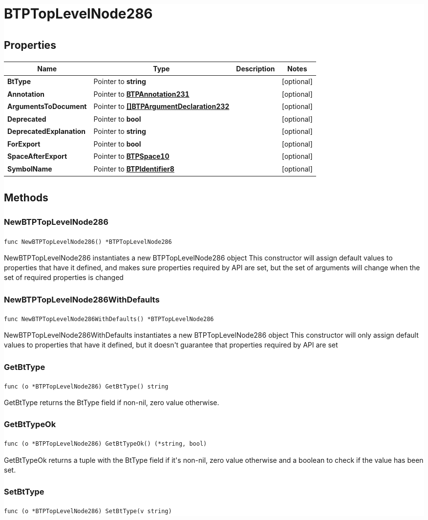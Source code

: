 # BTPTopLevelNode286

## Properties

Name | Type | Description | Notes
------------ | ------------- | ------------- | -------------
**BtType** | Pointer to **string** |  | [optional] 
**Annotation** | Pointer to [**BTPAnnotation231**](BTPAnnotation231.md) |  | [optional] 
**ArgumentsToDocument** | Pointer to [**[]BTPArgumentDeclaration232**](BTPArgumentDeclaration232.md) |  | [optional] 
**Deprecated** | Pointer to **bool** |  | [optional] 
**DeprecatedExplanation** | Pointer to **string** |  | [optional] 
**ForExport** | Pointer to **bool** |  | [optional] 
**SpaceAfterExport** | Pointer to [**BTPSpace10**](BTPSpace10.md) |  | [optional] 
**SymbolName** | Pointer to [**BTPIdentifier8**](BTPIdentifier8.md) |  | [optional] 

## Methods

### NewBTPTopLevelNode286

`func NewBTPTopLevelNode286() *BTPTopLevelNode286`

NewBTPTopLevelNode286 instantiates a new BTPTopLevelNode286 object
This constructor will assign default values to properties that have it defined,
and makes sure properties required by API are set, but the set of arguments
will change when the set of required properties is changed

### NewBTPTopLevelNode286WithDefaults

`func NewBTPTopLevelNode286WithDefaults() *BTPTopLevelNode286`

NewBTPTopLevelNode286WithDefaults instantiates a new BTPTopLevelNode286 object
This constructor will only assign default values to properties that have it defined,
but it doesn't guarantee that properties required by API are set

### GetBtType

`func (o *BTPTopLevelNode286) GetBtType() string`

GetBtType returns the BtType field if non-nil, zero value otherwise.

### GetBtTypeOk

`func (o *BTPTopLevelNode286) GetBtTypeOk() (*string, bool)`

GetBtTypeOk returns a tuple with the BtType field if it's non-nil, zero value otherwise
and a boolean to check if the value has been set.

### SetBtType

`func (o *BTPTopLevelNode286) SetBtType(v string)`
